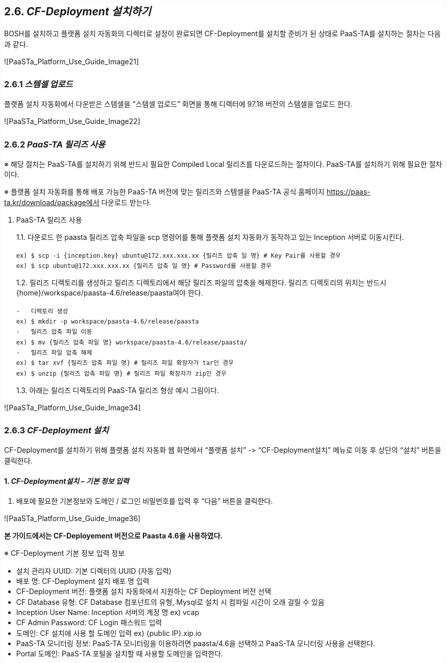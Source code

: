 ## <div id='16'/>2.6. *CF-Deployment 설치하기*

BOSH를 설치하고 플랫폼 설치 자동화의 디렉터로 설정이 완료되면 CF-Deployment를 설치할 준비가 된 상태로 PaaS-TA를 설치하는 절차는 다음과 같다.

![PaaSTa_Platform_Use_Guide_Image21]

### <div id='17'/>2.6.1 *스템셀 업로드*

플랫폼 설치 자동화에서 다운받은 스템셀을 “스템셀 업로드” 화면을 통해 디렉터에 97.18 버전의 스템셀을 업로드 한다.

![PaaSTa_Platform_Use_Guide_Image22]

### 2.6.2 *PaaS-TA 릴리즈 사용*

※	해당 절차는 PaaS-TA를 설치하기 위해 반드시 필요한 Compiled Local 릴리즈를 다운로드하는 절차이다. PaaS-TA를 설치하기 위해 필요한 절차이다.

※	플랫폼 설치 자동화를 통해 배포 가능한 PaaS-TA 버전에 맞는 릴리즈와 스템셀을 PaaS-TA 공식 홈페이지 https://paas-ta.kr/download/package에서 다운로드 받는다.

1.	PaaS-TA 릴리즈 사용

	1.1.	다운로드 한 paasta 릴리즈 압축 파일을 scp 명령어를 통해 플랫폼 설치 자동화가 동작하고 있는 Inception 서버로 이동시킨다.

		ex) $ scp -i {inception.key} ubuntu@172.xxx.xxx.xx {릴리즈 압축 일 명} # Key Pair를 사용할 경우
		ex) $ scp ubuntu@172.xxx.xxx.xx {릴리즈 압축 일 명} # Password를 사용할 경우

	1.2.	릴리즈 디렉토리를 생성하고 릴리즈 디렉토리에서 해당 릴리즈 파일의 압축을 해제한다.
	릴리즈 디렉토리의 위치는 반드시 {home}/workspace/paasta-4.6/release/paasta여야 한다.

		-	디렉토리 생성
		ex) $ mkdir -p workspace/paasta-4.6/release/paasta
		-	릴리즈 압축 파일 이동
		ex) $ mv {릴리즈 압축 파일 명} workspace/paasta-4.6/release/paasta/
		-	릴리즈 파일 압축 해제
		ex) $ tar xvf {릴리즈 압축 파일 명} # 릴리즈 파일 확장자가 tar인 경우
		ex) $ unzip {릴리즈 압축 파일 명} # 릴리즈 파일 확장자가 zip인 경우
	1.3.	아래는 릴리즈 디렉토리의 PaaS-TA 릴리즈 형상 예시 그림이다.

![PaaSTa_Platform_Use_Guide_Image34]

### <div id='18'/>2.6.3 *CF-Deployment 설치*

CF-Deployment를 설치하기 위해 플랫폼 설치 자동화 웹 화면에서 “플랫폼 설치” -> “CF-Deployment설치” 메뉴로 이동 후 상단의 “설치” 버튼을 클릭한다.

#### 1.	*CF-Deployment설치 – 기본 정보 입력*

1.	배포에 필요한 기본정보와 도메인 / 로그인 비밀번호를 입력 후 “다음” 버튼을 클릭한다.

![PaaSTa_Platform_Use_Guide_Image36]

**본 가이드에서는 CF-Deployement 버전으로 Paasta 4.6을 사용하였다.**

※	CF-Deployment 기본 정보 입력 정보

  - 설치 관리자 UUID: 기본 디렉터의 UUID (자동 입력)
  - 배포 명: CF-Deployment 설치 배포 명 입력
  - CF-Deployment 버전: 플랫폼 설치 자동화에서 지원하는 CF Deployment 버전 선택
  - CF Database 유형: CF Database 컴포넌트의 유형, Mysql로 설치 시 컴파일 시간이 오래 걸릴 수 있음
  - Inception User Name: Inception 서버의 계정 명 ex) vcap
  - CF Admin Password: CF Login 패스워드 입력
  - 도메인: CF 설치에 사용 할 도메인 입력 ex) {public IP}.xip.io
  - PaaS-TA 모니터링 정보: PaaS-TA 모니터링을 이용하려면 paasta/4.6을 선택하고 PaaS-TA 모니터링 사용을 선택한다.
  - Portal 도메인: PaaS-TA 포털을 설치할 때 사용할 도메인을 입력한다.
